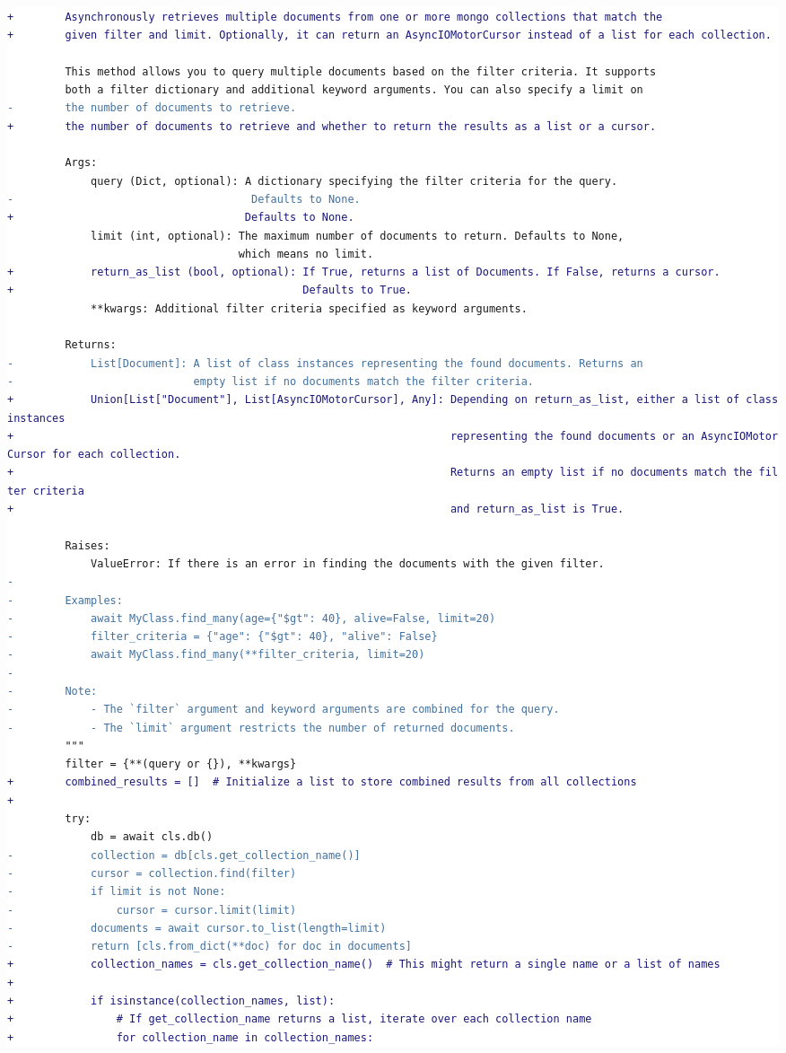 ```diff
+        Asynchronously retrieves multiple documents from one or more mongo collections that match the
+        given filter and limit. Optionally, it can return an AsyncIOMotorCursor instead of a list for each collection.
 
         This method allows you to query multiple documents based on the filter criteria. It supports
         both a filter dictionary and additional keyword arguments. You can also specify a limit on
-        the number of documents to retrieve.
+        the number of documents to retrieve and whether to return the results as a list or a cursor.
 
         Args:
             query (Dict, optional): A dictionary specifying the filter criteria for the query.
-                                     Defaults to None.
+                                    Defaults to None.
             limit (int, optional): The maximum number of documents to return. Defaults to None,
                                    which means no limit.
+            return_as_list (bool, optional): If True, returns a list of Documents. If False, returns a cursor.
+                                             Defaults to True.
             **kwargs: Additional filter criteria specified as keyword arguments.
 
         Returns:
-            List[Document]: A list of class instances representing the found documents. Returns an
-                            empty list if no documents match the filter criteria.
+            Union[List["Document"], List[AsyncIOMotorCursor], Any]: Depending on return_as_list, either a list of class instances
+                                                                    representing the found documents or an AsyncIOMotorCursor for each collection.
+                                                                    Returns an empty list if no documents match the filter criteria
+                                                                    and return_as_list is True.
 
         Raises:
             ValueError: If there is an error in finding the documents with the given filter.
-
-        Examples:
-            await MyClass.find_many(age={"$gt": 40}, alive=False, limit=20)
-            filter_criteria = {"age": {"$gt": 40}, "alive": False}
-            await MyClass.find_many(**filter_criteria, limit=20)
-
-        Note:
-            - The `filter` argument and keyword arguments are combined for the query.
-            - The `limit` argument restricts the number of returned documents.
         """
         filter = {**(query or {}), **kwargs}
+        combined_results = []  # Initialize a list to store combined results from all collections
+
         try:
             db = await cls.db()
-            collection = db[cls.get_collection_name()]
-            cursor = collection.find(filter)
-            if limit is not None:
-                cursor = cursor.limit(limit)
-            documents = await cursor.to_list(length=limit)
-            return [cls.from_dict(**doc) for doc in documents]
+            collection_names = cls.get_collection_name()  # This might return a single name or a list of names
+
+            if isinstance(collection_names, list):
+                # If get_collection_name returns a list, iterate over each collection name
+                for collection_name in collection_names:
```